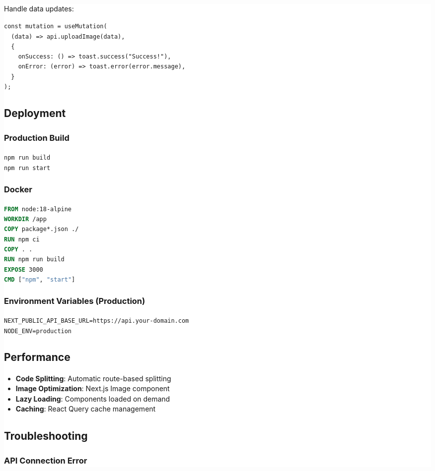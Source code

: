 Handle data updates:

```tsx
const mutation = useMutation(
  (data) => api.uploadImage(data),
  {
    onSuccess: () => toast.success("Success!"),
    onError: (error) => toast.error(error.message),
  }
);
```

## Deployment

### Production Build

```bash
npm run build
npm run start
```

### Docker

```dockerfile
FROM node:18-alpine
WORKDIR /app
COPY package*.json ./
RUN npm ci
COPY . .
RUN npm run build
EXPOSE 3000
CMD ["npm", "start"]
```

### Environment Variables (Production)

```env
NEXT_PUBLIC_API_BASE_URL=https://api.your-domain.com
NODE_ENV=production
```

## Performance

- **Code Splitting**: Automatic route-based splitting
- **Image Optimization**: Next.js Image component
- **Lazy Loading**: Components loaded on demand
- **Caching**: React Query cache management

## Troubleshooting

### API Connection Error
